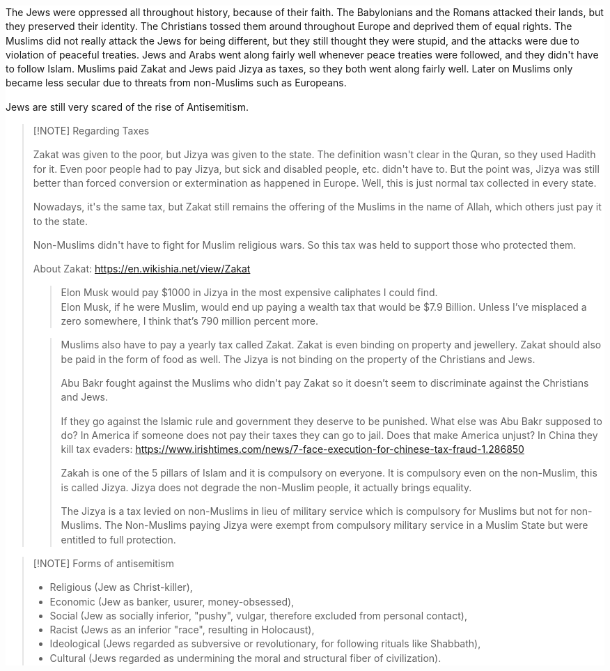 The Jews were oppressed all throughout history, because of their faith. The Babylonians and the Romans attacked their lands, but they preserved their identity. The Christians tossed them around throughout Europe and deprived them of equal rights. The Muslims did not really attack the Jews for being different, but they still thought they were stupid, and the attacks were due to violation of peaceful treaties. Jews and Arabs went along fairly well whenever peace treaties were followed, and they didn't have to follow Islam. Muslims paid Zakat and Jews paid Jizya as taxes, so they both went along fairly well. Later on Muslims only became less secular due to threats from non-Muslims such as Europeans.

Jews are still very scared of the rise of Antisemitism.

> [!NOTE] Regarding Taxes
> 
> Zakat was given to the poor, but Jizya was given to the state. The definition wasn't clear in the Quran, so they used Hadith for it. Even poor people had to pay Jizya, but sick and disabled people, etc. didn't have to. But the point was, Jizya was still better than forced conversion or extermination as happened in Europe. Well, this is just normal tax collected in every state.
> 
> Nowadays, it's the same tax, but Zakat still remains the offering of the Muslims in the name of Allah, which others just pay it to the state.
> 
> Non-Muslims didn't have to fight for Muslim religious wars. So this tax was held to support those who protected them.
> 
> About Zakat: https://en.wikishia.net/view/Zakat
> 
> >Elon Musk would pay $1000 in Jizya in the most expensive caliphates I could find.  
> > Elon Musk, if he were Muslim, would end up paying a wealth tax that would be $7.9 Billion. Unless I’ve misplaced a zero somewhere, I think that’s 790 million percent more.
> 
> > Muslims also have to pay a yearly tax called Zakat. Zakat is even binding on property and jewellery. Zakat should also be paid in the form of food as well. The Jizya is not binding on the property of the Christians and Jews.
> > 
> > Abu Bakr fought against the Muslims who didn't pay Zakat so it doesn’t seem to discriminate against the Christians and Jews.
> > 
> > If they go against the Islamic rule and government they deserve to be punished. What else was Abu Bakr supposed to do? In America if someone does not pay their taxes they can go to jail. Does that make America unjust? In China they kill tax evaders:
> > https://www.irishtimes.com/news/7-face-execution-for-chinese-tax-fraud-1.286850
> > 
> > Zakah is one of the 5 pillars of Islam and it is compulsory on everyone. It is compulsory even on the non-Muslim, this is called Jizya. Jizya does not degrade the non-Muslim people, it actually brings equality.
> > 
> > The Jizya is a tax levied on non-Muslims in lieu of military service which is compulsory for Muslims but not for non-Muslims. The Non-Muslims paying Jizya were exempt from compulsory military service in a Muslim State but were entitled to full protection.

> [!NOTE] Forms of antisemitism
> - Religious (Jew as Christ-killer),
> - Economic (Jew as banker, usurer, money-obsessed),
> - Social (Jew as socially inferior, "pushy", vulgar, therefore excluded from personal contact),
> - Racist (Jews as an inferior "race", resulting in Holocaust),
> - Ideological (Jews regarded as subversive or revolutionary, for following rituals like Shabbath),
> - Cultural (Jews regarded as undermining the moral and structural fiber of civilization).
